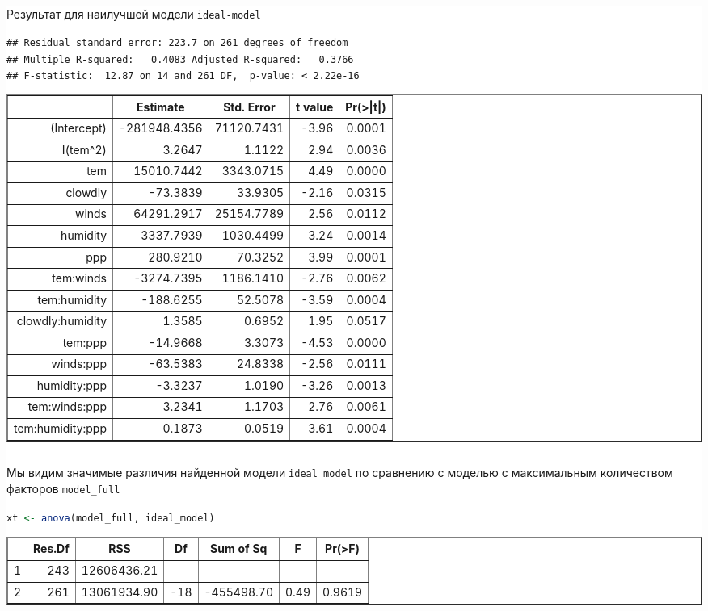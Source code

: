 Результат для наилучшей модели `ideal-model`

```
## Residual standard error: 223.7 on 261 degrees of freedom
## Multiple R-squared:   0.4083 Adjusted R-squared:   0.3766
## F-statistic:  12.87 on 14 and 261 DF,  p-value: < 2.22e-16
```


<table border=1>
<tr> <th>  </th> <th> Estimate </th> <th> Std. Error </th> <th> t value </th> <th> Pr(&gt;|t|) </th>  </tr>
  <tr> <td align="right"> (Intercept) </td> <td align="right"> -281948.4356 </td> <td align="right"> 71120.7431 </td> <td align="right"> -3.96 </td> <td align="right"> 0.0001 </td> </tr>
  <tr> <td align="right"> I(tem^2) </td> <td align="right"> 3.2647 </td> <td align="right"> 1.1122 </td> <td align="right"> 2.94 </td> <td align="right"> 0.0036 </td> </tr>
  <tr> <td align="right"> tem </td> <td align="right"> 15010.7442 </td> <td align="right"> 3343.0715 </td> <td align="right"> 4.49 </td> <td align="right"> 0.0000 </td> </tr>
  <tr> <td align="right"> clowdly </td> <td align="right"> -73.3839 </td> <td align="right"> 33.9305 </td> <td align="right"> -2.16 </td> <td align="right"> 0.0315 </td> </tr>
  <tr> <td align="right"> winds </td> <td align="right"> 64291.2917 </td> <td align="right"> 25154.7789 </td> <td align="right"> 2.56 </td> <td align="right"> 0.0112 </td> </tr>
  <tr> <td align="right"> humidity </td> <td align="right"> 3337.7939 </td> <td align="right"> 1030.4499 </td> <td align="right"> 3.24 </td> <td align="right"> 0.0014 </td> </tr>
  <tr> <td align="right"> ppp </td> <td align="right"> 280.9210 </td> <td align="right"> 70.3252 </td> <td align="right"> 3.99 </td> <td align="right"> 0.0001 </td> </tr>
  <tr> <td align="right"> tem:winds </td> <td align="right"> -3274.7395 </td> <td align="right"> 1186.1410 </td> <td align="right"> -2.76 </td> <td align="right"> 0.0062 </td> </tr>
  <tr> <td align="right"> tem:humidity </td> <td align="right"> -188.6255 </td> <td align="right"> 52.5078 </td> <td align="right"> -3.59 </td> <td align="right"> 0.0004 </td> </tr>
  <tr> <td align="right"> clowdly:humidity </td> <td align="right"> 1.3585 </td> <td align="right"> 0.6952 </td> <td align="right"> 1.95 </td> <td align="right"> 0.0517 </td> </tr>
  <tr> <td align="right"> tem:ppp </td> <td align="right"> -14.9668 </td> <td align="right"> 3.3073 </td> <td align="right"> -4.53 </td> <td align="right"> 0.0000 </td> </tr>
  <tr> <td align="right"> winds:ppp </td> <td align="right"> -63.5383 </td> <td align="right"> 24.8338 </td> <td align="right"> -2.56 </td> <td align="right"> 0.0111 </td> </tr>
  <tr> <td align="right"> humidity:ppp </td> <td align="right"> -3.3237 </td> <td align="right"> 1.0190 </td> <td align="right"> -3.26 </td> <td align="right"> 0.0013 </td> </tr>
  <tr> <td align="right"> tem:winds:ppp </td> <td align="right"> 3.2341 </td> <td align="right"> 1.1703 </td> <td align="right"> 2.76 </td> <td align="right"> 0.0061 </td> </tr>
  <tr> <td align="right"> tem:humidity:ppp </td> <td align="right"> 0.1873 </td> <td align="right"> 0.0519 </td> <td align="right"> 3.61 </td> <td align="right"> 0.0004 </td> </tr>
   </table>
             

##  
Мы видим значимые различия найденной модели `ideal_model` по сравнению с 
моделью с максимальным количеством факторов `model_full` 

```r
xt <- anova(model_full, ideal_model)
```



<table border=1>
<tr> <th>  </th> <th> Res.Df </th> <th> RSS </th> <th> Df </th> <th> Sum of Sq </th> <th> F </th> <th> Pr(&gt;F) </th>  </tr>
  <tr> <td> 1 </td> <td align="right"> 243 </td> <td align="right"> 12606436.21 </td> <td align="right">  </td> <td align="right">  </td> <td align="right">  </td> <td align="right">  </td> </tr>
  <tr> <td> 2 </td> <td align="right"> 261 </td> <td align="right"> 13061934.90 </td> <td align="right"> -18 </td> <td align="right"> -455498.70 </td> <td align="right"> 0.49 </td> <td align="right"> 0.9619 </td> </tr>
   </table>
